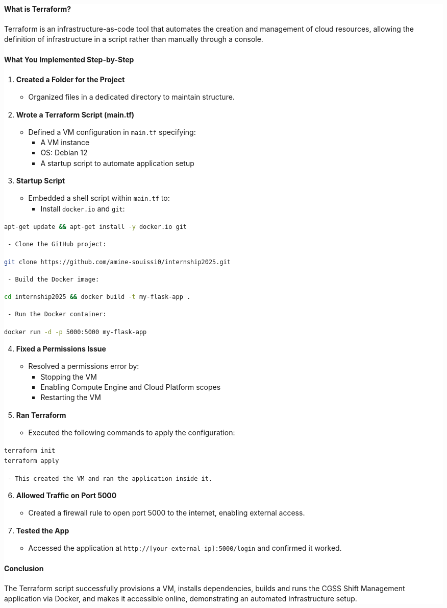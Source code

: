 #### What is Terraform?
Terraform is an infrastructure-as-code tool that automates the creation and management of cloud resources, allowing the definition of infrastructure in a script rather than manually through a console.

#### What You Implemented Step-by-Step
1. **Created a Folder for the Project**
   - Organized files in a dedicated directory to maintain structure.

2. **Wrote a Terraform Script (main.tf)**
   - Defined a VM configuration in `main.tf` specifying:
     - A VM instance
     - OS: Debian 12
     - A startup script to automate application setup

3. **Startup Script**
   - Embedded a shell script within `main.tf` to:
     - Install `docker.io` and `git`:
```bash
apt-get update && apt-get install -y docker.io git
```
     - Clone the GitHub project:
```bash
git clone https://github.com/amine-souissi0/internship2025.git
```
     - Build the Docker image:
```bash
cd internship2025 && docker build -t my-flask-app .
```
     - Run the Docker container:
```bash
docker run -d -p 5000:5000 my-flask-app
```

4. **Fixed a Permissions Issue**
   - Resolved a permissions error by:
     - Stopping the VM
     - Enabling Compute Engine and Cloud Platform scopes
     - Restarting the VM

5. **Ran Terraform**
   - Executed the following commands to apply the configuration:
```bash
terraform init
terraform apply
```
     - This created the VM and ran the application inside it.

6. **Allowed Traffic on Port 5000**
   - Created a firewall rule to open port 5000 to the internet, enabling external access.

7. **Tested the App**
   - Accessed the application at `http://[your-external-ip]:5000/login` and confirmed it worked.

#### Conclusion
The Terraform script successfully provisions a VM, installs dependencies, builds and runs the CGSS Shift Management application via Docker, and makes it accessible online, demonstrating an automated infrastructure setup.
